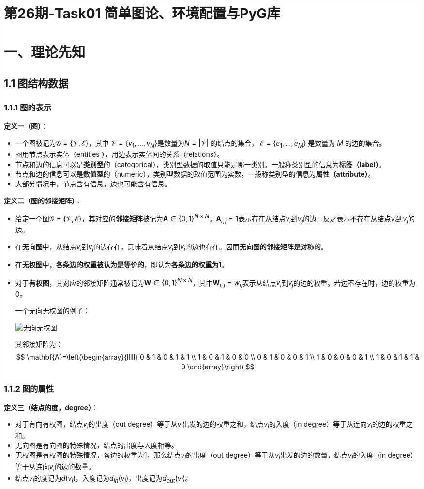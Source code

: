 # 第26期-Task01 简单图论、环境配置与PyG库

# 一、理论先知

## 1.1 图结构数据

### 1.1.1 图的表示

**定义一（图）**：

- 一个图被记为$\mathcal{G}=\{\mathcal{V}, \mathcal{E}\}$，其中 $\mathcal{V}=\left\{v_{1}, \ldots, v_{N}\right\}$是数量为$N=|\mathcal{V}|$ 的结点的集合， $\mathcal{E}=\left\{e_{1}, \ldots, e_{M}\right\}$ 是数量为 $M$ 的边的集合。
- 图用节点表示实体（entities ），用边表示实体间的关系（relations）。
- 节点和边的信息可以是**类别型**的（categorical），类别型数据的取值只能是哪一类别。一般称类别型的信息为**标签（label）**。
- 节点和边的信息可以是**数值型**的（numeric），类别型数据的取值范围为实数。一般称类别型的信息为**属性（attribute）**。
- 大部分情况中，节点含有信息，边也可能含有信息。

**定义二（图的邻接矩阵）**：

- 给定一个图$\mathcal{G}=\{\mathcal{V}, \mathcal{E}\}$，其对应的**邻接矩阵**被记为$\mathbf{A} \in\{0,1\}^{N \times N}$。$\mathbf{A}_{i, j}=1$表示存在从结点$v_i$到$v_j$的边，反之表示不存在从结点$v_i$到$v_j$的边。

- 在**无向图**中，从结点$v_i$到$v_j$的边存在，意味着从结点$v_j$到$v_i$的边也存在。因而**无向图的邻接矩阵是对称的**。

- 在**无权图**中，**各条边的权重被认为是等价的**，即认为**各条边的权重为$1$**。

- 对于**有权图**，其对应的邻接矩阵通常被记为$\mathbf{W} \in\{0,1\}^{N \times N}$，其中$\mathbf{W}_{i, j}=w_{ij}$表示从结点$v_i$到$v_j$的边的权重。若边不存在时，边的权重为$0$。

  一个无向无权图的例子：

  ![无向无权图](http://huilan-typora-picture.oss-cn-beijing.aliyuncs.com/img/image-20210614122142014.png)

  其邻接矩阵为：
  $$
  \mathbf{A}=\left(\begin{array}{lllll}
    0 & 1 & 0 & 1 & 1 \\
    1 & 0 & 1 & 0 & 0 \\
    0 & 1 & 0 & 0 & 1 \\
    1 & 0 & 0 & 0 & 1 \\
    1 & 0 & 1 & 1 & 0
    \end{array}\right)
  $$

### 1.1.2 图的属性

**定义三（结点的度，degree）**：

- 对于有向有权图，结点$v_i$的出度（out degree）等于从$v_i$出发的边的权重之和，结点$v_i$的入度（in degree）等于从连向$v_i$的边的权重之和。
- 无向图是有向图的特殊情况，结点的出度与入度相等。
- 无权图是有权图的特殊情况，各边的权重为$1$，那么结点$v_i$的出度（out degree）等于从$v_i$出发的边的数量，结点$v_i$的入度（in degree）等于从连向$v_i$的边的数量。
- 结点$v_i$的度记为$d(v_i)$，入度记为$d_{in}(v_i)$，出度记为$d_{out}(v_i)$。
